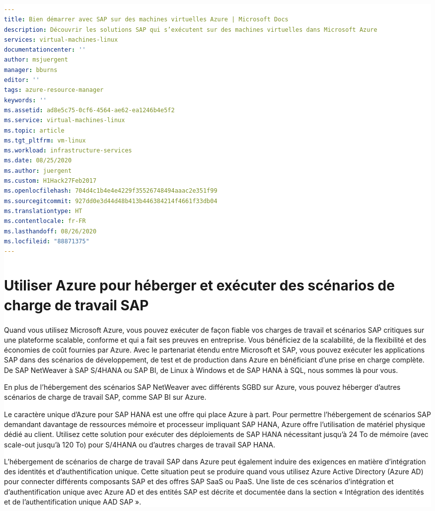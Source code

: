 ```yaml
---
title: Bien démarrer avec SAP sur des machines virtuelles Azure | Microsoft Docs
description: Découvrir les solutions SAP qui s’exécutent sur des machines virtuelles dans Microsoft Azure
services: virtual-machines-linux
documentationcenter: ''
author: msjuergent
manager: bburns
editor: ''
tags: azure-resource-manager
keywords: ''
ms.assetid: ad8e5c75-0cf6-4564-ae62-ea1246b4e5f2
ms.service: virtual-machines-linux
ms.topic: article
ms.tgt_pltfrm: vm-linux
ms.workload: infrastructure-services
ms.date: 08/25/2020
ms.author: juergent
ms.custom: H1Hack27Feb2017
ms.openlocfilehash: 704d4c1b4e4e4229f35526748494aaac2e351f99
ms.sourcegitcommit: 927dd0e3d44d48b413b446384214f4661f33db04
ms.translationtype: HT
ms.contentlocale: fr-FR
ms.lasthandoff: 08/26/2020
ms.locfileid: "88871375"
---
```

# <a name="use-azure-to-host-and-run-sap-workload-scenarios"></a>Utiliser Azure pour héberger et exécuter des scénarios de charge de travail SAP

Quand vous utilisez Microsoft Azure, vous pouvez exécuter de façon fiable vos charges de travail et scénarios SAP critiques sur une plateforme scalable, conforme et qui a fait ses preuves en entreprise. Vous bénéficiez de la scalabilité, de la flexibilité et des économies de coût fournies par Azure. Avec le partenariat étendu entre Microsoft et SAP, vous pouvez exécuter les applications SAP dans des scénarios de développement, de test et de production dans Azure en bénéficiant d’une prise en charge complète. De SAP NetWeaver à SAP S/4HANA ou SAP BI, de Linux à Windows et de SAP HANA à SQL, nous sommes là pour vous.

En plus de l’hébergement des scénarios SAP NetWeaver avec différents SGBD sur Azure, vous pouvez héberger d’autres scénarios de charge de travail SAP, comme SAP BI sur Azure. 

Le caractère unique d’Azure pour SAP HANA est une offre qui place Azure à part. Pour permettre l’hébergement de scénarios SAP demandant davantage de ressources mémoire et processeur impliquant SAP HANA, Azure offre l’utilisation de matériel physique dédié au client. Utilisez cette solution pour exécuter des déploiements de SAP HANA nécessitant jusqu’à 24 To de mémoire (avec scale-out jusqu’à 120 To) pour S/4HANA ou d’autres charges de travail SAP HANA. 

L’hébergement de scénarios de charge de travail SAP dans Azure peut également induire des exigences en matière d’intégration des identités et d’authentification unique. Cette situation peut se produire quand vous utilisez Azure Active Directory (Azure AD) pour connecter différents composants SAP et des offres SAP SaaS ou PaaS. Une liste de ces scénarios d’intégration et d’authentification unique avec Azure AD et des entités SAP est décrite et documentée dans la section « Intégration des identités et de l’authentification unique AAD SAP ».
